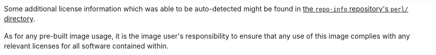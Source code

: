 Some additional license information which was able to be auto-detected might be found in [the `repo-info` repository's `perl/` directory](https://github.com/docker-library/repo-info/tree/master/repos/perl).

As for any pre-built image usage, it is the image user's responsibility to ensure that any use of this image complies with any relevant licenses for all software contained within.
